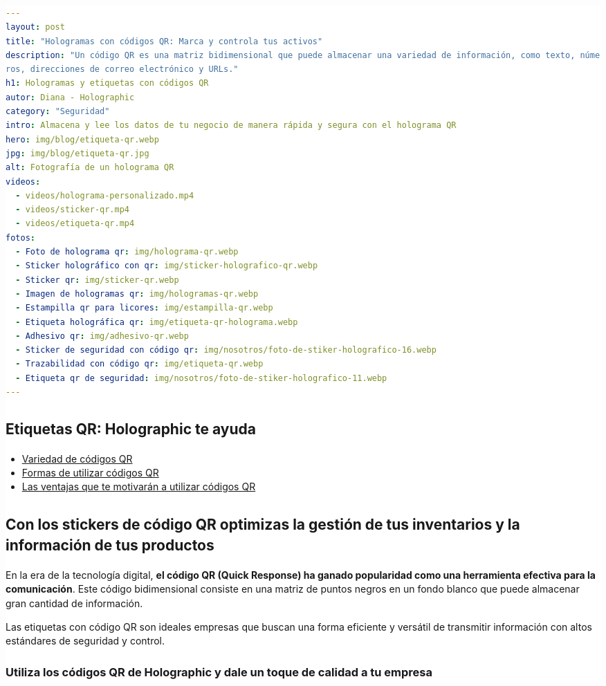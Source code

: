 ```yaml
---
layout: post
title: "Hologramas con códigos QR: Marca y controla tus activos"
description: "Un código QR es una matriz bidimensional que puede almacenar una variedad de información, como texto, números, direcciones de correo electrónico y URLs."
h1: Hologramas y etiquetas con códigos QR
autor: Diana - Holographic
category: "Seguridad"
intro: Almacena y lee los datos de tu negocio de manera rápida y segura con el holograma QR
hero: img/blog/etiqueta-qr.webp
jpg: img/blog/etiqueta-qr.jpg
alt: Fotografía de un holograma QR
videos:
  - videos/holograma-personalizado.mp4
  - videos/sticker-qr.mp4
  - videos/etiqueta-qr.mp4
fotos:
  - Foto de holograma qr: img/holograma-qr.webp
  - Sticker holográfico con qr: img/sticker-holografico-qr.webp
  - Sticker qr: img/sticker-qr.webp
  - Imagen de hologramas qr: img/hologramas-qr.webp
  - Estampilla qr para licores: img/estampilla-qr.webp
  - Etiqueta holográfica qr: img/etiqueta-qr-holograma.webp
  - Adhesivo qr: img/adhesivo-qr.webp
  - Sticker de seguridad con código qr: img/nosotros/foto-de-stiker-holografico-16.webp
  - Trazabilidad con código qr: img/etiqueta-qr.webp
  - Etiqueta qr de seguridad: img/nosotros/foto-de-stiker-holografico-11.webp
---
```

## Etiquetas QR: Holographic te ayuda

- [Variedad de códigos QR](#tipos-de-etiquetas-con-código-qr-más-solicitadas-por-clientes-holographic)
- [Formas de utilizar códigos QR](#algunas-de-las-aplicaciones-más-innovadoras-de-los-hologramas-con-códigos-qr)
- [Las ventajas que te motivarán a utilizar códigos QR](#beneficios-de-usar-códigos-qr-para-gestionar-tus-activos-y-mercancía)

## Con los stickers de código QR optimizas la gestión de tus inventarios y la información de tus productos

En la era de la tecnología digital, **el código QR (Quick Response) ha ganado popularidad como una herramienta efectiva para la comunicación**. Este código bidimensional consiste en una matriz de puntos negros en un fondo blanco que puede almacenar gran cantidad de información.

Las etiquetas con código QR son ideales empresas que buscan una forma eficiente y versátil de transmitir información con altos estándares de seguridad y control.

### Utiliza los códigos QR de Holographic y dale un toque de calidad a tu empresa
